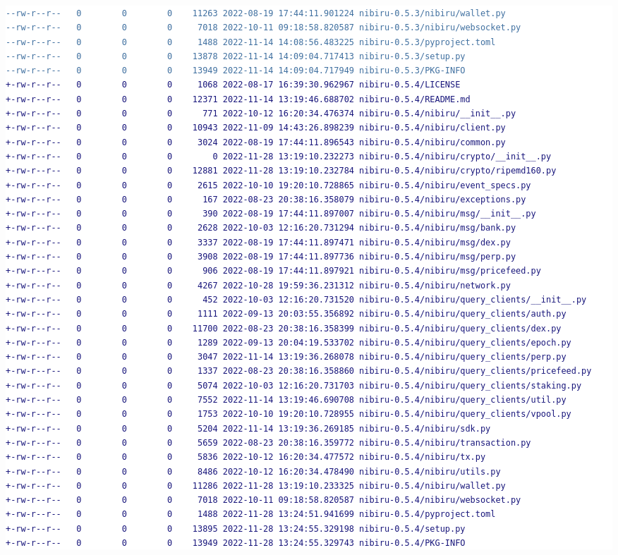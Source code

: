 ```diff
--rw-r--r--   0        0        0    11263 2022-08-19 17:44:11.901224 nibiru-0.5.3/nibiru/wallet.py
--rw-r--r--   0        0        0     7018 2022-10-11 09:18:58.820587 nibiru-0.5.3/nibiru/websocket.py
--rw-r--r--   0        0        0     1488 2022-11-14 14:08:56.483225 nibiru-0.5.3/pyproject.toml
--rw-r--r--   0        0        0    13878 2022-11-14 14:09:04.717413 nibiru-0.5.3/setup.py
--rw-r--r--   0        0        0    13949 2022-11-14 14:09:04.717949 nibiru-0.5.3/PKG-INFO
+-rw-r--r--   0        0        0     1068 2022-08-17 16:39:30.962967 nibiru-0.5.4/LICENSE
+-rw-r--r--   0        0        0    12371 2022-11-14 13:19:46.688702 nibiru-0.5.4/README.md
+-rw-r--r--   0        0        0      771 2022-10-12 16:20:34.476374 nibiru-0.5.4/nibiru/__init__.py
+-rw-r--r--   0        0        0    10943 2022-11-09 14:43:26.898239 nibiru-0.5.4/nibiru/client.py
+-rw-r--r--   0        0        0     3024 2022-08-19 17:44:11.896543 nibiru-0.5.4/nibiru/common.py
+-rw-r--r--   0        0        0        0 2022-11-28 13:19:10.232273 nibiru-0.5.4/nibiru/crypto/__init__.py
+-rw-r--r--   0        0        0    12881 2022-11-28 13:19:10.232784 nibiru-0.5.4/nibiru/crypto/ripemd160.py
+-rw-r--r--   0        0        0     2615 2022-10-10 19:20:10.728865 nibiru-0.5.4/nibiru/event_specs.py
+-rw-r--r--   0        0        0      167 2022-08-23 20:38:16.358079 nibiru-0.5.4/nibiru/exceptions.py
+-rw-r--r--   0        0        0      390 2022-08-19 17:44:11.897007 nibiru-0.5.4/nibiru/msg/__init__.py
+-rw-r--r--   0        0        0     2628 2022-10-03 12:16:20.731294 nibiru-0.5.4/nibiru/msg/bank.py
+-rw-r--r--   0        0        0     3337 2022-08-19 17:44:11.897471 nibiru-0.5.4/nibiru/msg/dex.py
+-rw-r--r--   0        0        0     3908 2022-08-19 17:44:11.897736 nibiru-0.5.4/nibiru/msg/perp.py
+-rw-r--r--   0        0        0      906 2022-08-19 17:44:11.897921 nibiru-0.5.4/nibiru/msg/pricefeed.py
+-rw-r--r--   0        0        0     4267 2022-10-28 19:59:36.231312 nibiru-0.5.4/nibiru/network.py
+-rw-r--r--   0        0        0      452 2022-10-03 12:16:20.731520 nibiru-0.5.4/nibiru/query_clients/__init__.py
+-rw-r--r--   0        0        0     1111 2022-09-13 20:03:55.356892 nibiru-0.5.4/nibiru/query_clients/auth.py
+-rw-r--r--   0        0        0    11700 2022-08-23 20:38:16.358399 nibiru-0.5.4/nibiru/query_clients/dex.py
+-rw-r--r--   0        0        0     1289 2022-09-13 20:04:19.533702 nibiru-0.5.4/nibiru/query_clients/epoch.py
+-rw-r--r--   0        0        0     3047 2022-11-14 13:19:36.268078 nibiru-0.5.4/nibiru/query_clients/perp.py
+-rw-r--r--   0        0        0     1337 2022-08-23 20:38:16.358860 nibiru-0.5.4/nibiru/query_clients/pricefeed.py
+-rw-r--r--   0        0        0     5074 2022-10-03 12:16:20.731703 nibiru-0.5.4/nibiru/query_clients/staking.py
+-rw-r--r--   0        0        0     7552 2022-11-14 13:19:46.690708 nibiru-0.5.4/nibiru/query_clients/util.py
+-rw-r--r--   0        0        0     1753 2022-10-10 19:20:10.728955 nibiru-0.5.4/nibiru/query_clients/vpool.py
+-rw-r--r--   0        0        0     5204 2022-11-14 13:19:36.269185 nibiru-0.5.4/nibiru/sdk.py
+-rw-r--r--   0        0        0     5659 2022-08-23 20:38:16.359772 nibiru-0.5.4/nibiru/transaction.py
+-rw-r--r--   0        0        0     5836 2022-10-12 16:20:34.477572 nibiru-0.5.4/nibiru/tx.py
+-rw-r--r--   0        0        0     8486 2022-10-12 16:20:34.478490 nibiru-0.5.4/nibiru/utils.py
+-rw-r--r--   0        0        0    11286 2022-11-28 13:19:10.233325 nibiru-0.5.4/nibiru/wallet.py
+-rw-r--r--   0        0        0     7018 2022-10-11 09:18:58.820587 nibiru-0.5.4/nibiru/websocket.py
+-rw-r--r--   0        0        0     1488 2022-11-28 13:24:51.941699 nibiru-0.5.4/pyproject.toml
+-rw-r--r--   0        0        0    13895 2022-11-28 13:24:55.329198 nibiru-0.5.4/setup.py
+-rw-r--r--   0        0        0    13949 2022-11-28 13:24:55.329743 nibiru-0.5.4/PKG-INFO
```
